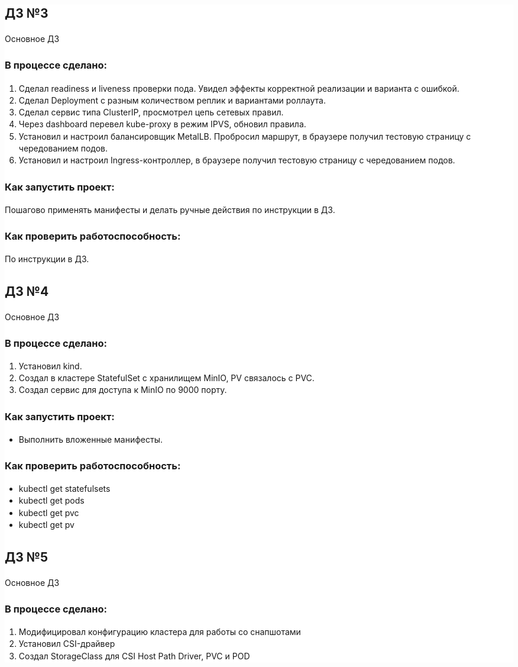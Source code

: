
## ДЗ №3

Основное ДЗ

### В процессе сделано:
1. Сделал readiness и liveness проверки пода. Увидел эффекты корректной реализации и варианта с ошибкой.
2. Сделал Deployment с разным количеством реплик и вариантами роллаута.
3. Сделал сервис типа ClusterIP, просмотрел цепь сетевых правил.
4. Через dashboard перевел kube-proxy в режим IPVS, обновил правила.
5. Установил и настроил балансировщик MetalLB. Пробросил маршрут, в браузере получил тестовую страницу с чередованием подов.
6. Установил и настроил Ingress-контроллер, в браузере получил тестовую страницу с чередованием подов.

### Как запустить проект:
Пошагово применять манифесты и делать ручные действия по инструкции в ДЗ.

### Как проверить работоспособность:
По инструкции в ДЗ.


## ДЗ №4

Основное ДЗ

### В процессе сделано:
1. Установил kind.
2. Создал в кластере StatefulSet с хранилищем MinIO, PV связалось с PVC.
3. Создал сервис для доступа к MinIO по 9000 порту.


### Как запустить проект:
- Выполнить вложенные манифесты.

### Как проверить работоспособность:
- kubectl get statefulsets
- kubectl get pods
- kubectl get pvc
- kubectl get pv


## ДЗ №5

Основное ДЗ

### В процессе сделано:
1. Модифицировал конфигурацию кластера для работы со снапшотами
2. Установил CSI-драйвер
3. Создал StorageClass для CSI Host Path Driver, PVC и POD
